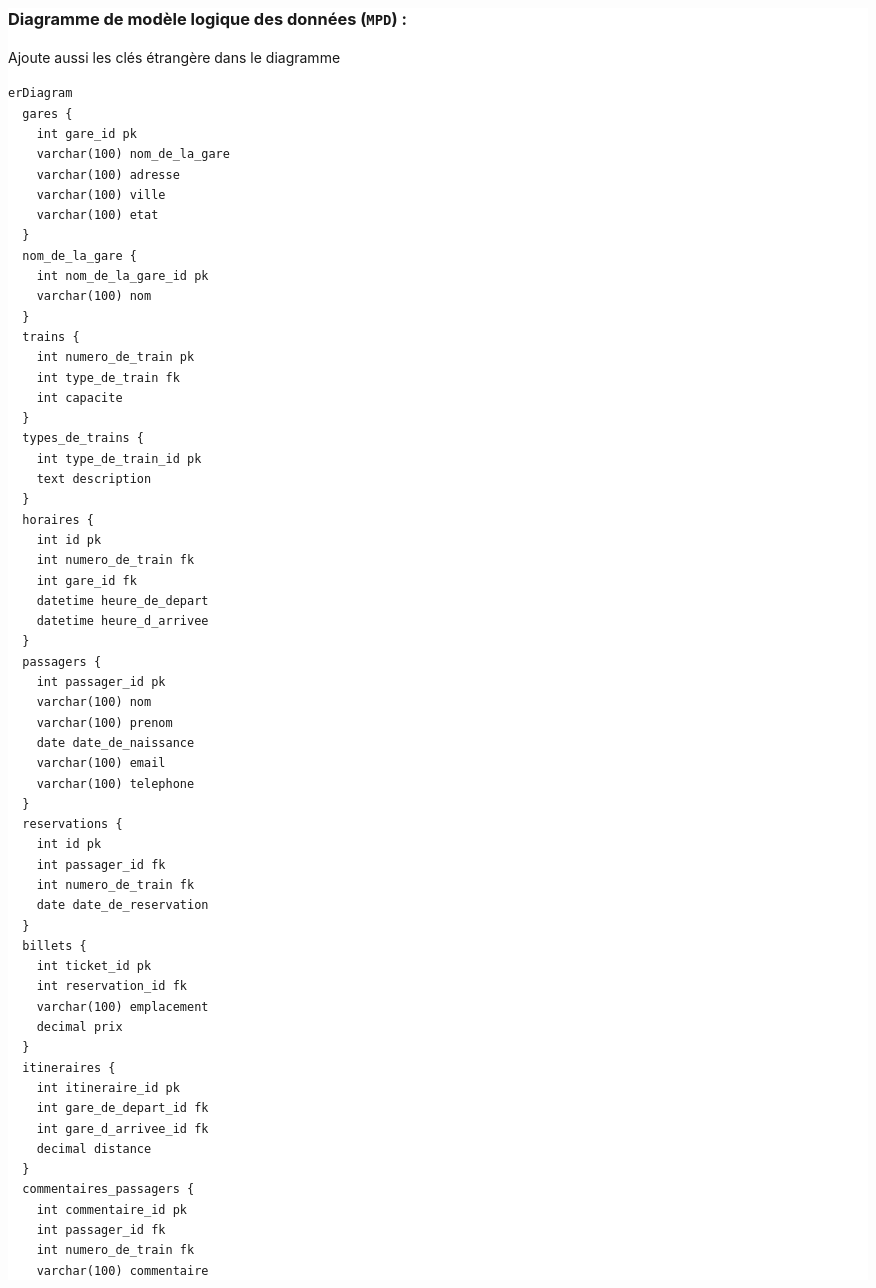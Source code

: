 ### Diagramme de modèle logique des données (`MPD`) :
Ajoute aussi les clés étrangère dans le diagramme

```mermaid
erDiagram
  gares {
    int gare_id pk
    varchar(100) nom_de_la_gare
    varchar(100) adresse
    varchar(100) ville
    varchar(100) etat
  }
  nom_de_la_gare {
    int nom_de_la_gare_id pk
    varchar(100) nom
  }
  trains {
    int numero_de_train pk
    int type_de_train fk
    int capacite
  }
  types_de_trains {
    int type_de_train_id pk
    text description
  }
  horaires {
    int id pk
    int numero_de_train fk
    int gare_id fk
    datetime heure_de_depart
    datetime heure_d_arrivee
  }
  passagers {
    int passager_id pk
    varchar(100) nom
    varchar(100) prenom
    date date_de_naissance
    varchar(100) email
    varchar(100) telephone
  }
  reservations {
    int id pk
    int passager_id fk
    int numero_de_train fk
    date date_de_reservation
  }
  billets {
    int ticket_id pk
    int reservation_id fk
    varchar(100) emplacement
    decimal prix
  }
  itineraires {
    int itineraire_id pk
    int gare_de_depart_id fk
    int gare_d_arrivee_id fk
    decimal distance
  }
  commentaires_passagers {
    int commentaire_id pk
    int passager_id fk
    int numero_de_train fk
    varchar(100) commentaire
```
